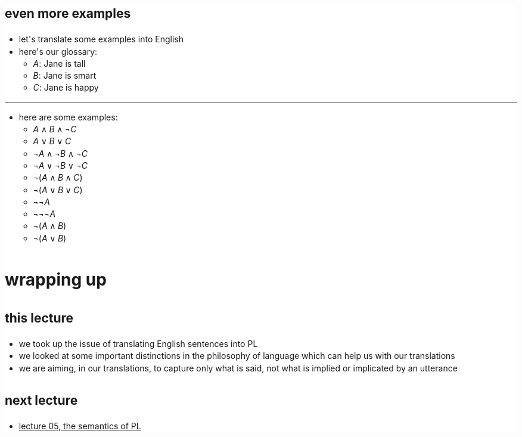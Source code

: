 ## even more examples

* let's translate some examples into English  
* here's our glossary: 
  * $A$: Jane is tall  
  * $B$: Jane is smart   
  * $C$: Jane is happy   

--- 

* here are some examples:
  * $A \land B \land \lnot C$ 
  * $A \lor B \lor C$  
  * $\lnot A \land \lnot B \land \lnot C$   
  * $\lnot A \lor \lnot B \lor \lnot C$    
  * $\lnot (A \land B \land C)$   
  * $\lnot (A \lor B \lor C)$   
  * $\lnot \lnot A$    
  * $\lnot \lnot \lnot A$    
  * $\lnot (A \land B)$     
  * $\lnot (A \lor B)$

# wrapping up

## this lecture

* we took up the issue of translating English sentences into PL
* we looked at some important distinctions in the philosophy of language which can help us with our translations
* we are aiming, in our translations, to capture only what is said, not what is implied or implicated by an utterance

## next lecture

* [lecture 05, the semantics of PL](05_the_semantics_of_PL.html) 



